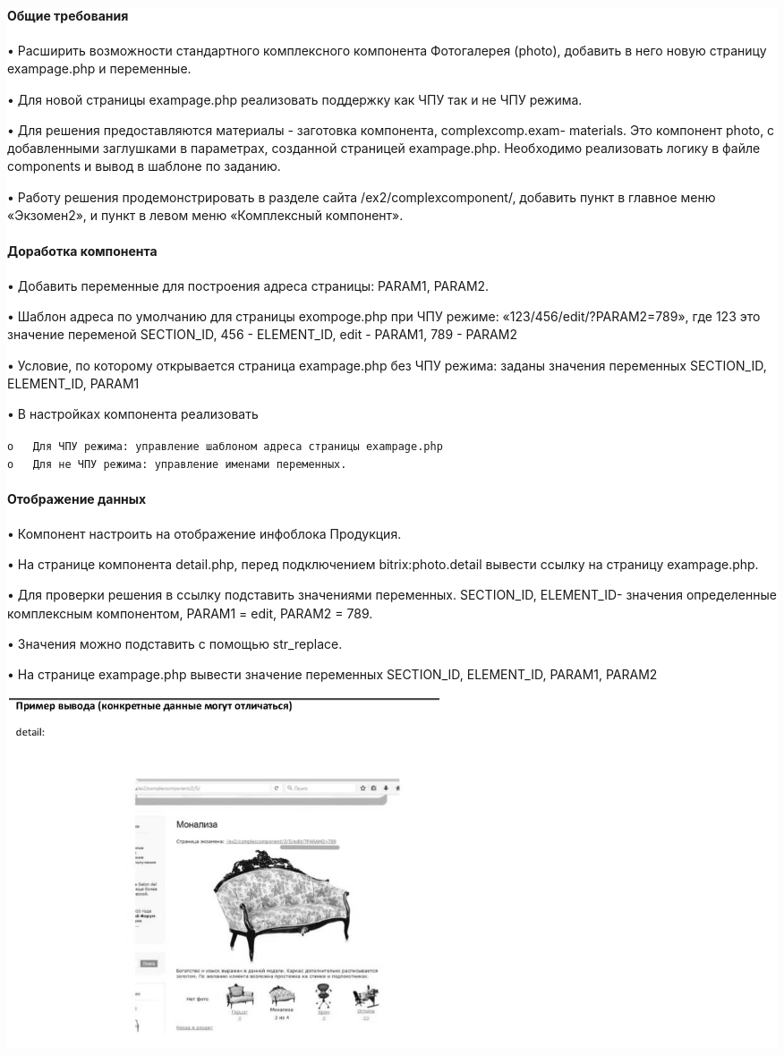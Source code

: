 #### Общие требования

•	Расширить возможности стандартного комплексного компонента Фотогалерея (photo), добавить в него новую страницу exampage.php и переменные.

•	Для новой страницы exampage.php реализовать поддержку как ЧПУ так и не ЧПУ режима.

•	Для решения предоставляются материалы - заготовка компонента, complexcomp.exam- materials. Это компонент photo, с добавленными заглушками в параметрах, созданной страницей exampage.php. Необходимо реализовать логику в файле components и вывод в шаблоне по заданию.

•	Работу решения продемонстрировать в разделе сайта /ex2/complexcomponent/, добавить пункт в главное меню «Экзомен2», и пункт в левом меню «Комплексный компонент».

#### Доработка компонента

•	Добавить переменные для построения адреса страницы: PARAM1, PARAM2.

•	Шаблон адреса по умолчанию для страницы exompoge.php при ЧПУ режиме: «123/456/edit/?PARAM2=789», где 123 это значение переменой SECTION_ID, 456 - ELEMENT_ID, edit - PARAM1, 789 - PARAM2

•	Условие, по которому открывается страница exampage.php без ЧПУ режима: заданы значения переменных SECTION_ID, ELEMENT_ID, PARAM1

•	В настройках компонента реализовать

    o	Для ЧПУ режима: управление шаблоном адреса страницы exampage.php 
    o	Для не ЧПУ режима: управление именами переменных.

#### Отображение данных

•	Компонент настроить на отображение инфоблока Продукция.

•	На странице компонента detail.php, перед подключением bitrix:photo.detail вывести ссылку на страницу exampage.php.

•	Для проверки решения в ссылку подставить значениями переменных. SECTION_ID, ELEMENT_ID- значения определенные комплексным компонентом, PARAM1 = edit, PARAM2 = 789.

•	Значения можно подставить с помощью str_replace.

•	На странице exampage.php вывести значение переменных SECTION_ID, ELEMENT_ID, PARAM1, PARАМ2

![Screenshot](006.png)
